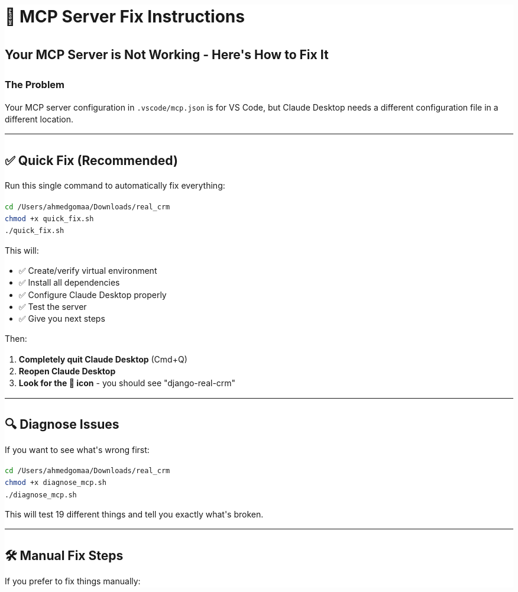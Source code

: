# 🔧 MCP Server Fix Instructions

## Your MCP Server is Not Working - Here's How to Fix It

### The Problem

Your MCP server configuration in `.vscode/mcp.json` is for VS Code, but Claude Desktop needs a different configuration file in a different location.

---

## ✅ Quick Fix (Recommended)

Run this single command to automatically fix everything:

```bash
cd /Users/ahmedgomaa/Downloads/real_crm
chmod +x quick_fix.sh
./quick_fix.sh
```

This will:
- ✅ Create/verify virtual environment
- ✅ Install all dependencies
- ✅ Configure Claude Desktop properly
- ✅ Test the server
- ✅ Give you next steps

Then:
1. **Completely quit Claude Desktop** (Cmd+Q)
2. **Reopen Claude Desktop**
3. **Look for the 🔌 icon** - you should see "django-real-crm"

---

## 🔍 Diagnose Issues

If you want to see what's wrong first:

```bash
cd /Users/ahmedgomaa/Downloads/real_crm
chmod +x diagnose_mcp.sh
./diagnose_mcp.sh
```

This will test 19 different things and tell you exactly what's broken.

---

## 🛠️ Manual Fix Steps

If you prefer to fix things manually:
